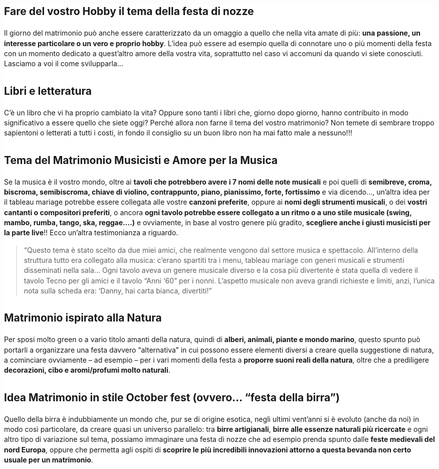 Fare del vostro Hobby il tema della festa di nozze
--------------------------------------------------

Il giorno del matrimonio può anche essere caratterizzato da un omaggio a quello che nella vita amate di più: **una passione, un interesse particolare o un vero e proprio hobby**. L’idea può essere ad esempio quella di connotare uno o più momenti della festa con un momento dedicato a quest’altro amore della vostra vita, soprattutto nel caso vi accomuni da quando vi siete conosciuti. Lasciamo a voi il come svilupparla…

Libri e letteratura
-------------------

C’è un libro che vi ha proprio cambiato la vita? Oppure sono tanti i libri che, giorno dopo giorno, hanno contribuito in modo significativo a essere quello che siete oggi? Perché allora non farne il tema del vostro matrimonio? Non temete di sembrare troppo sapientoni o letterati a tutti i costi, in fondo il consiglio su un buon libro non ha mai fatto male a nessuno!!!

Tema del Matrimonio Musicisti e Amore per la Musica
---------------------------------------------------

Se la musica è il vostro mondo, oltre ai **tavoli che potrebbero avere i 7 nomi delle note musicali** e poi quelli di **semibreve, croma, biscroma, semibiscroma, chiave di violino, contrappunto, piano, pianissimo, forte, fortissimo** e via dicendo…, un’altra idea per il tableau mariage potrebbe essere collegata alle vostre **canzoni preferite**, oppure ai **nomi degli strumenti musicali**, o dei **vostri cantanti o compositori preferiti**, o ancora **ogni tavolo potrebbe essere collegato a un ritmo o a uno stile musicale (swing, mambo, rumba, tango, ska, reggae….)** e ovviamente, in base al vostro genere più gradito, **scegliere anche i giusti musicisti per la parte live**!! Ecco un’altra testimonianza a riguardo.

> “Questo tema è stato scelto da due miei amici, che realmente vengono dal settore musica e spettacolo. All’interno della struttura tutto era collegato alla musica: c’erano spartiti tra i menu, tableau mariage con generi musicali e strumenti disseminati nella sala… Ogni tavolo aveva un genere musicale diverso e la cosa più divertente è stata quella di vedere il tavolo Tecno per gli amici e il tavolo “Anni ‘60” per i nonni. L’aspetto musicale non aveva grandi richieste e limiti, anzi, l’unica nota sulla scheda era: ‘Danny, hai carta bianca, divertiti!”

Matrimonio ispirato alla Natura
-------------------------------

Per sposi molto green o a vario titolo amanti della natura, quindi di **alberi, animali, piante e mondo marino**, questo spunto può portarli a organizzare una festa davvero “alternativa” in cui possono essere elementi diversi a creare quella suggestione di natura, a cominciare ovviamente – ad esempio – per i vari momenti della festa a **proporre suoni reali della natura**, oltre che a prediligere **decorazioni, cibo e aromi/profumi molto naturali**.

Idea Matrimonio in stile October fest (ovvero… “festa della birra”)
-------------------------------------------------------------------

Quello della birra è indubbiamente un mondo che, pur se di origine esotica, negli ultimi vent’anni si è evoluto (anche da noi) in modo così particolare, da creare quasi un universo parallelo: tra **birre artigianali**, **birre alle essenze naturali più ricercate** e ogni altro tipo di variazione sul tema, possiamo immaginare una festa di nozze che ad esempio prenda spunto dalle **feste medievali del nord Europa**, oppure che permetta agli ospiti di **scoprire le più incredibili innovazioni attorno a questa bevanda non certo usuale per un matrimonio**.
